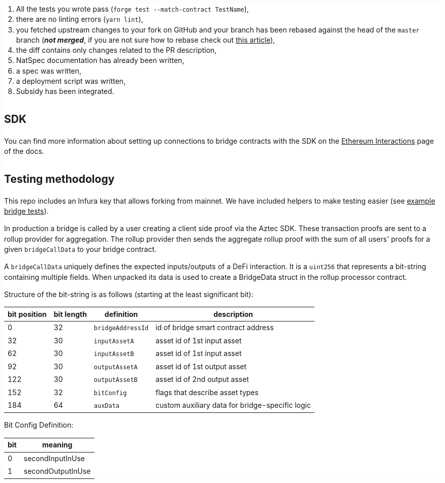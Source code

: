 1. All the tests you wrote pass (`forge test --match-contract TestName`),
2. there are no linting errors (`yarn lint`),
3. you fetched upstream changes to your fork on GitHub and your branch has been rebased against the head of the `master` branch (**_not merged_**, if you are not sure how to rebase check out [this article](https://blog.verslu.is/git/git-rebase/)),
4. the diff contains only changes related to the PR description,
5. NatSpec documentation has already been written,
6. a spec was written,
7. a deployment script was written,
8. Subsidy has been integrated.

## SDK

You can find more information about setting up connections to bridge contracts with the SDK on the [Ethereum Interactions](https://docs.aztec.network/sdk/usage/ethereum-interaction) page of the docs.

## Testing methodology

This repo includes an Infura key that allows forking from mainnet.
We have included helpers to make testing easier (see [example bridge tests](./src/test/bridges/example)).

In production a bridge is called by a user creating a client side proof via the Aztec SDK.
These transaction proofs are sent to a rollup provider for aggregation.
The rollup provider then sends the aggregate rollup proof with the sum of all users' proofs for a given `bridgeCallData` to your bridge contract.

A `bridgeCallData` uniquely defines the expected inputs/outputs of a DeFi interaction.
It is a `uint256` that represents a bit-string containing multiple fields.
When unpacked its data is used to create a BridgeData struct in the rollup processor contract.

Structure of the bit-string is as follows (starting at the least significant bit):

| bit position | bit length | definition        | description                                     |
| ------------ | ---------- | ----------------- | ----------------------------------------------- |
| 0            | 32         | `bridgeAddressId` | id of bridge smart contract address             |
| 32           | 30         | `inputAssetA`     | asset id of 1st input asset                     |
| 62           | 30         | `inputAssetB`     | asset id of 1st input asset                     |
| 92           | 30         | `outputAssetA`    | asset id of 1st output asset                    |
| 122          | 30         | `outputAssetB`    | asset id of 2nd output asset                    |
| 152          | 32         | `bitConfig`       | flags that describe asset types                 |
| 184          | 64         | `auxData`         | custom auxiliary data for bridge-specific logic |

Bit Config Definition:

| bit | meaning           |
| --- | ----------------- |
| 0   | secondInputInUse  |
| 1   | secondOutputInUse |

